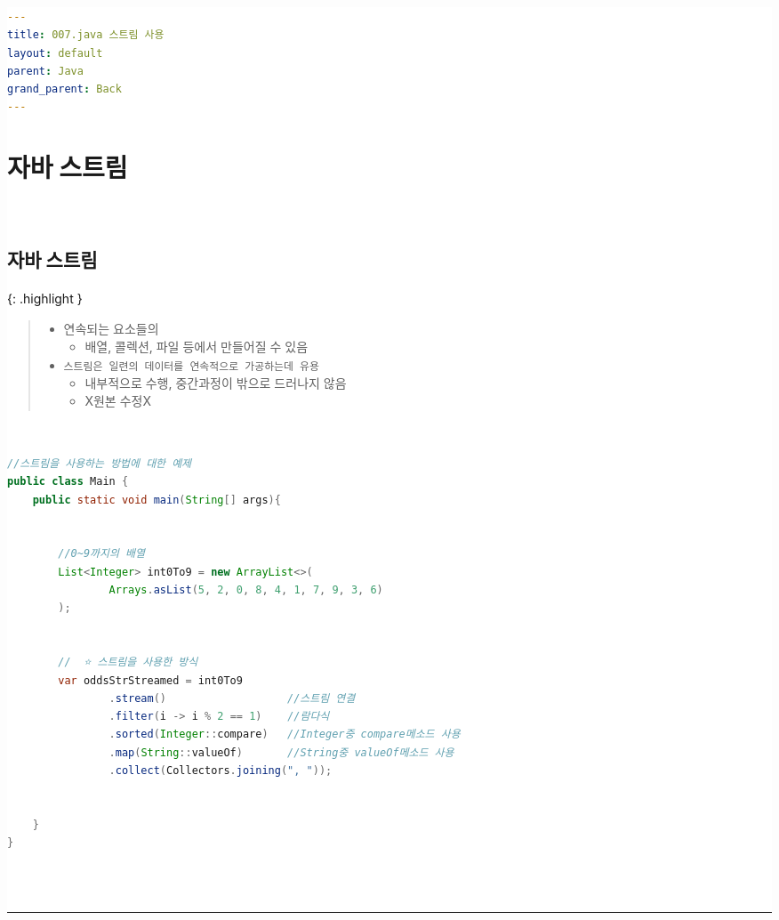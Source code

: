 ```yaml
---
title: 007.java 스트림 사용
layout: default
parent: Java
grand_parent: Back
---
```


# 자바 스트림

<br />

## 자바 스트림

{: .highlight } 
> - 연속되는 요소들의 
>    - 배열, 콜렉션, 파일 등에서 만들어질 수 있음
> - `스트림은 일련의 데이터를 연속적으로 가공하는데 유용`
>   - 내부적으로 수행, 중간과정이 밖으로 드러나지 않음
>   - X원본 수정X



<br />

```java
//스트림을 사용하는 방법에 대한 예제
public class Main {
    public static void main(String[] args){
        

        //0~9까지의 배열
		List<Integer> int0To9 = new ArrayList<>(
                Arrays.asList(5, 2, 0, 8, 4, 1, 7, 9, 3, 6)
        );


		//  ⭐ 스트림을 사용한 방식
        var oddsStrStreamed = int0To9
                .stream()                   //스트림 연결
                .filter(i -> i % 2 == 1)    //람다식
                .sorted(Integer::compare)   //Integer중 compare메소드 사용
                .map(String::valueOf)       //String중 valueOf메소드 사용
                .collect(Collectors.joining(", "));


    }
}
```

<br />
<br />

---